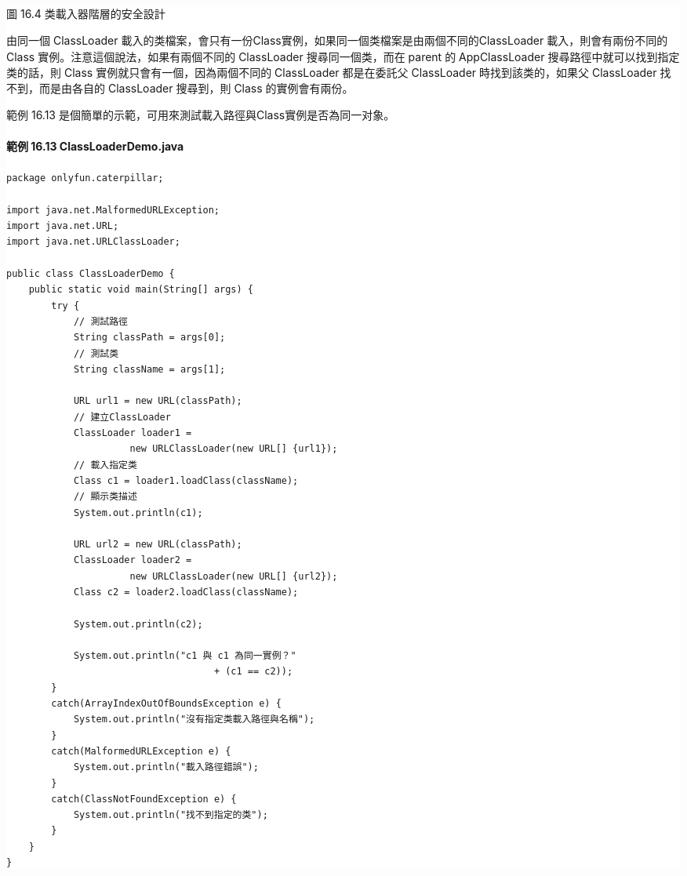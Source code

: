 圖 16.4 类載入器階層的安全設計

由同一個 ClassLoader 載入的类檔案，會只有一份Class實例，如果同一個类檔案是由兩個不同的ClassLoader 載入，則會有兩份不同的 Class 實例。注意這個說法，如果有兩個不同的 ClassLoader 搜尋同一個类，而在 parent 的 AppClassLoader 搜尋路徑中就可以找到指定类的話，則 Class 實例就只會有一個，因為兩個不同的 ClassLoader 都是在委託父 ClassLoader 時找到該类的，如果父 ClassLoader 找不到，而是由各自的 ClassLoader 搜尋到，則 Class 的實例會有兩份。

範例 16.13 是個簡單的示範，可用來測試載入路徑與Class實例是否為同一对象。

#### **範例 16.13  ClassLoaderDemo.java**
```
package onlyfun.caterpillar;

import java.net.MalformedURLException;
import java.net.URL;
import java.net.URLClassLoader;

public class ClassLoaderDemo {
    public static void main(String[] args) {
        try {
            // 測試路徑
            String classPath = args[0];
            // 測試类
            String className = args[1];

            URL url1 = new URL(classPath);
            // 建立ClassLoader
            ClassLoader loader1 = 
                      new URLClassLoader(new URL[] {url1});
            // 載入指定类
            Class c1 = loader1.loadClass(className);
            // 顯示类描述
            System.out.println(c1);
        
            URL url2 = new URL(classPath);
            ClassLoader loader2 = 
                      new URLClassLoader(new URL[] {url2});
            Class c2 = loader2.loadClass(className);
        
            System.out.println(c2);
        
            System.out.println("c1 與 c1 為同一實例？" 
                                     + (c1 == c2));
        }
        catch(ArrayIndexOutOfBoundsException e) {
            System.out.println("沒有指定类載入路徑與名稱");
        }
        catch(MalformedURLException e) {
            System.out.println("載入路徑錯誤");
        }
        catch(ClassNotFoundException e) {
            System.out.println("找不到指定的类");
        }
    }
}
```
